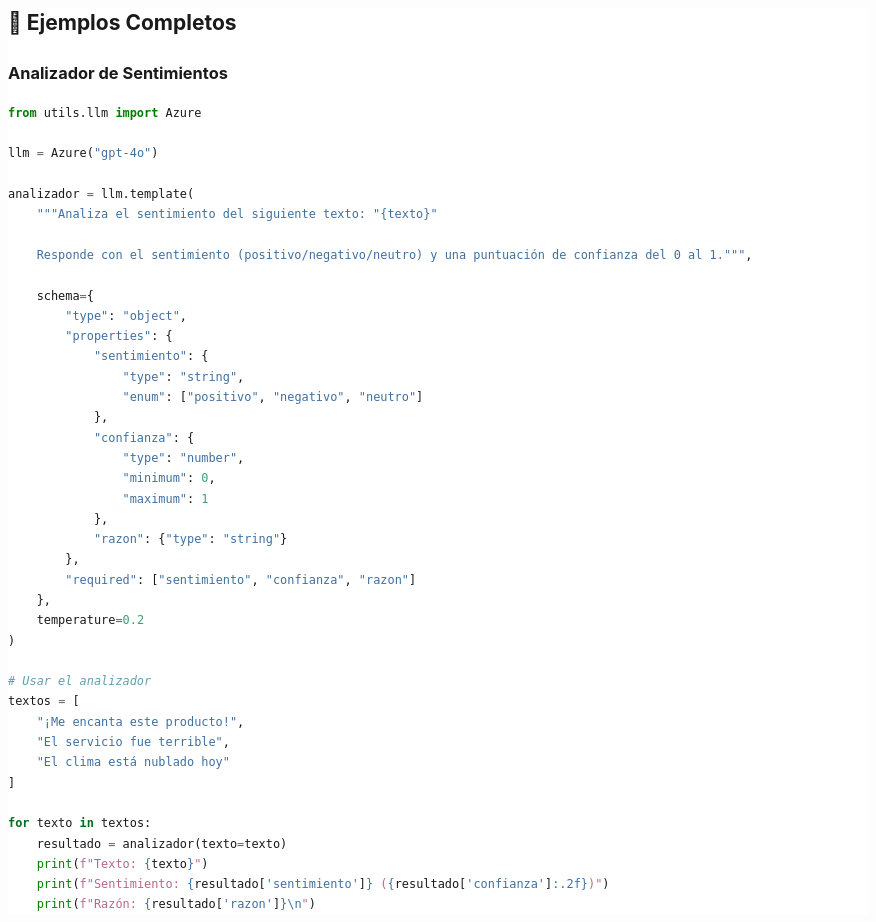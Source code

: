 ## 🎉 Ejemplos Completos

### Analizador de Sentimientos

```python
from utils.llm import Azure

llm = Azure("gpt-4o")

analizador = llm.template(
    """Analiza el sentimiento del siguiente texto: "{texto}"
    
    Responde con el sentimiento (positivo/negativo/neutro) y una puntuación de confianza del 0 al 1.""",
    
    schema={
        "type": "object",
        "properties": {
            "sentimiento": {
                "type": "string",
                "enum": ["positivo", "negativo", "neutro"]
            },
            "confianza": {
                "type": "number",
                "minimum": 0,
                "maximum": 1
            },
            "razon": {"type": "string"}
        },
        "required": ["sentimiento", "confianza", "razon"]
    },
    temperature=0.2
)

# Usar el analizador
textos = [
    "¡Me encanta este producto!",
    "El servicio fue terrible",
    "El clima está nublado hoy"
]

for texto in textos:
    resultado = analizador(texto=texto)
    print(f"Texto: {texto}")
    print(f"Sentimiento: {resultado['sentimiento']} ({resultado['confianza']:.2f})")
    print(f"Razón: {resultado['razon']}\n")
```